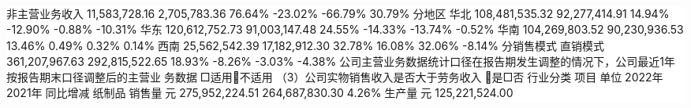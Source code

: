 非主营业务收入
11,583,728.16
2,705,783.36
76.64%
-23.02%
-66.79%
30.79%
分地区
华北
108,481,535.32
92,277,414.91
14.94%
-12.90%
-0.88%
-10.31%
华东
120,612,752.73
91,003,147.48
24.55%
-14.33%
-13.74%
-0.52%
华南
104,269,803.52
90,230,936.53
13.46%
0.49%
0.32%
0.14%
西南
25,562,542.39
17,182,912.30
32.78%
16.08%
32.06%
-8.14%
分销售模式
直销模式
361,207,967.63
292,815,522.65
18.93%
-8.26%
-3.03%
-4.38%
公司主营业务数据统计口径在报告期发生调整的情况下，公司最近1年按报告期末口径调整后的主营业
务数据
□适用不适用
（3）公司实物销售收入是否大于劳务收入
是□否
行业分类
项目
单位
2022年
2021年
同比增减
纸制品
销售量
元
275,952,224.51
264,687,830.30
4.26%
生产量
元
125,221,524.00
